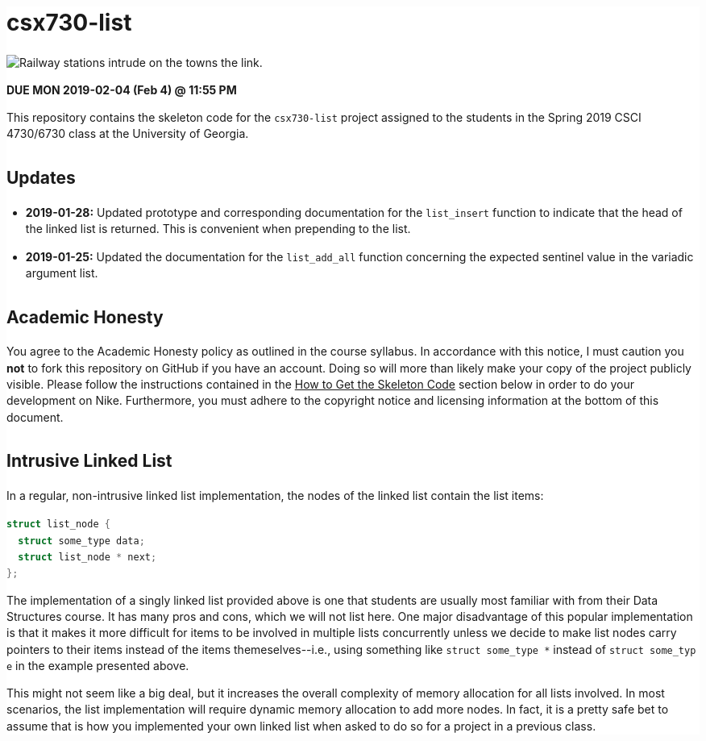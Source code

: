 # csx730-list

![Railway stations intrude on the towns the link.](https://i.imgur.com/MdPMTcO.png)

**DUE MON 2019-02-04 (Feb 4) @ 11:55 PM**

This repository contains the skeleton code for the `csx730-list` project
assigned to the students in the Spring 2019 CSCI 4730/6730 class
at the University of Georgia.

## Updates

* **2019-01-28:** Updated prototype and corresponding documentation for the `list_insert`
  function to indicate that the head of the linked list is returned. This is convenient
  when prepending to the list.

* **2019-01-25:** Updated the documentation for the `list_add_all` function concerning
  the expected sentinel value in the variadic argument list.

## Academic Honesty

You agree to the Academic Honesty policy as outlined in the course syllabus. 
In accordance with this notice, I must caution you **not** to fork this repository
on GitHub if you have an account. Doing so will more than likely make your copy of
the project publicly visible. Please follow the instructions contained in the 
[How to Get the Skeleton Code](#how-to-get-the-skeleton-code) section below in
order to do your development on Nike. Furthermore, you must adhere to the copyright
notice and licensing information at the bottom of this document.

## Intrusive Linked List

In a regular, non-intrusive linked list implementation, the nodes of the linked list contain the 
list items:

```c
struct list_node {
  struct some_type data;
  struct list_node * next;
};
```

The implementation of a singly linked list provided above is one that students are usually most
familiar with from their Data Structures course. It has many pros and cons, which we will not list
here. One major disadvantage of this popular implementation is that it makes it more difficult for
items to be involved in multiple lists concurrently unless we decide to make list nodes carry pointers
to their items instead of the items themeselves--i.e., using something like `struct some_type *` 
instead of `struct some_type` in the example presented above. 

This might not seem like a big deal, but it increases the overall complexity of memory allocation for 
all lists involved. In most scenarios, the list implementation will require dynamic memory 
allocation to add more nodes. In fact, it is a pretty safe bet to assume that is how you implemented
your own linked list when asked to do so for a project in a previous class.
